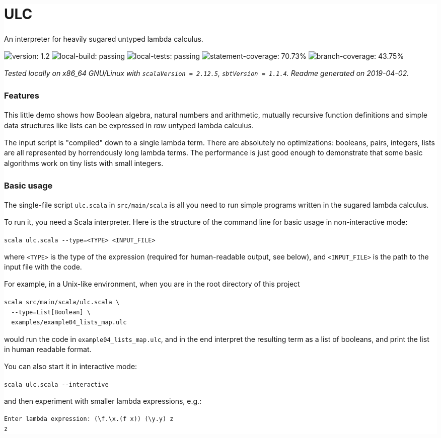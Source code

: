 # ULC

An interpreter for heavily sugared untyped lambda calculus.

 ![version: 1.2](https://img.shields.io/static/v1.svg?label=version&message=1.2&color=lightgrey) ![local-build: passing](https://img.shields.io/static/v1.svg?label=local-build&message=passing&color=green) ![local-tests: passing](https://img.shields.io/static/v1.svg?label=local-tests&message=passing&color=green) ![statement-coverage: 70.73%](https://img.shields.io/static/v1.svg?label=statement-coverage&message=70.73%&color=yellow)  ![branch-coverage: 43.75%](https://img.shields.io/static/v1.svg?label=branch-coverage&message=43.75%&color=orange)

  *Tested locally on x86_64 GNU/Linux
 with `scalaVersion = 2.12.5`, `sbtVersion = 1.1.4`. Readme generated on 2019-04-02.* 

### Features

This little demo shows how Boolean algebra, 
natural numbers and arithmetic, mutually recursive function definitions
and simple data structures like lists 
can be expressed in *raw* untyped lambda calculus.

The input script is "compiled" down to a single lambda term.
There are absolutely no optimizations: booleans, pairs, integers, lists
are all represented by horrendously long lambda terms.
The performance is just good enough to demonstrate that some basic
algorithms work on tiny lists with small integers.

### Basic usage

The single-file script `ulc.scala` in `src/main/scala` 
is all you need to run simple
programs written in the sugared lambda calculus.

To run it, you need a Scala interpreter.
Here is the structure of the command line for basic usage 
in non-interactive mode:

    scala ulc.scala --type=<TYPE> <INPUT_FILE>

where `<TYPE>` is the type of the expression 
(required for human-readable output, see below),
and `<INPUT_FILE>` is the path to the input file with the code.

For example, in a Unix-like environment, when you are in the root 
directory of this project

    scala src/main/scala/ulc.scala \
      --type=List[Boolean] \
      examples/example04_lists_map.ulc

would run the code in `example04_lists_map.ulc`, and in the end
interpret the resulting term as a list of booleans, and print the list
in human readable format.

You can also start it in interactive mode:

    scala ulc.scala --interactive

and then experiment with smaller lambda expressions, e.g.:

    Enter lambda expression: (\f.\x.(f x)) (\y.y) z
    z
